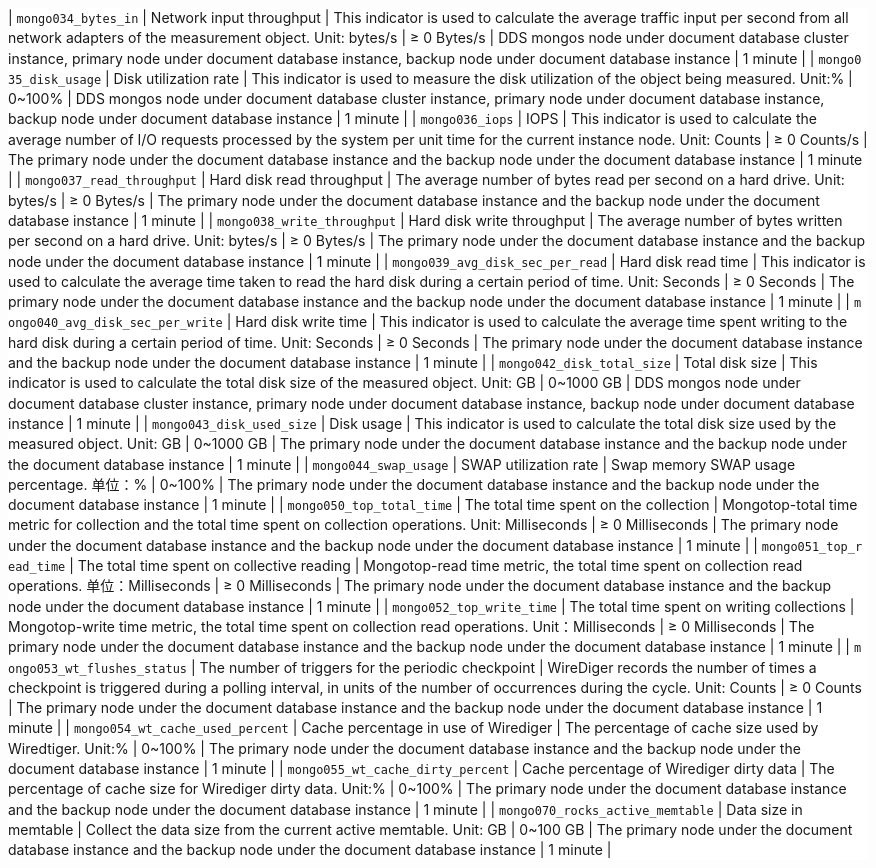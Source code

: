 | `mongo034_bytes_in`    |    Network input throughput    | This indicator is used to calculate the average traffic input per second from all network adapters of the measurement object. Unit: bytes/s       | ≥ 0 Bytes/s   |   DDS mongos node under document database cluster instance, primary node under document database instance, backup node under document database instance   | 1 minute                    |
| `mongo035_disk_usage`    |    Disk utilization rate    | This indicator is used to measure the disk utilization of the object being measured. Unit:%       | 0~100%   |   DDS mongos node under document database cluster instance, primary node under document database instance, backup node under document database instance   | 1 minute                    |
| `mongo036_iops`    |    IOPS    | This indicator is used to calculate the average number of I/O requests processed by the system per unit time for the current instance node. Unit: Counts       | ≥ 0 Counts/s   |   The primary node under the document database instance and the backup node under the document database instance   | 1 minute                    |
| `mongo037_read_throughput`    |    Hard disk read throughput    | The average number of bytes read per second on a hard drive. Unit: bytes/s       | ≥ 0 Bytes/s   |   The primary node under the document database instance and the backup node under the document database instance   | 1 minute                    |
| `mongo038_write_throughput`    |   Hard disk write throughput    | The average number of bytes written per second on a hard drive. Unit: bytes/s     | ≥ 0 Bytes/s   |   The primary node under the document database instance and the backup node under the document database instance   | 1 minute                    |
| `mongo039_avg_disk_sec_per_read`    |    Hard disk read time    | This indicator is used to calculate the average time taken to read the hard disk during a certain period of time. Unit: Seconds       | ≥ 0 Seconds   |   The primary node under the document database instance and the backup node under the document database instance   | 1 minute                    |
| `mongo040_avg_disk_sec_per_write`    |    Hard disk write time    | This indicator is used to calculate the average time spent writing to the hard disk during a certain period of time. Unit: Seconds       | ≥ 0 Seconds   |   The primary node under the document database instance and the backup node under the document database instance   | 1 minute                    |
| `mongo042_disk_total_size`    |   Total disk size    | This indicator is used to calculate the total disk size of the measured object. Unit: GB      | 0~1000 GB   |   DDS mongos node under document database cluster instance, primary node under document database instance, backup node under document database instance   | 1 minute                    |
| `mongo043_disk_used_size`    |   Disk usage    | This indicator is used to calculate the total disk size used by the measured object. Unit: GB      | 0~1000 GB   |   The primary node under the document database instance and the backup node under the document database instance   | 1 minute                    |
| `mongo044_swap_usage`    |    SWAP utilization rate    | Swap memory SWAP usage percentage.          单位：%       | 0~100%   |   The primary node under the document database instance and the backup node under the document database instance   | 1 minute                    |
| `mongo050_top_total_time`    |    The total time spent on the collection    | Mongotop-total time metric for collection and the total time spent on collection operations. Unit: Milliseconds       | ≥ 0 Milliseconds   |   The primary node under the document database instance and the backup node under the document database instance   | 1 minute                    |
| `mongo051_top_read_time`    |    The total time spent on collective reading    | Mongotop-read time metric, the total time spent on collection read operations.   单位：Milliseconds       | ≥ 0 Milliseconds   |   The primary node under the document database instance and the backup node under the document database instance   | 1 minute                    |
| `mongo052_top_write_time`    |    The total time spent on writing collections    | Mongotop-write time metric, the total time spent on collection read operations.   Unit：Milliseconds       | ≥ 0 Milliseconds   |   The primary node under the document database instance and the backup node under the document database instance   | 1 minute                    |
| `mongo053_wt_flushes_status`    |    The number of triggers for the periodic checkpoint    | WireDiger records the number of times a checkpoint is triggered during a polling interval, in units of the number of occurrences during the cycle. Unit: Counts       | ≥ 0 Counts   |   The primary node under the document database instance and the backup node under the document database instance   | 1 minute                    |
| `mongo054_wt_cache_used_percent`    |    Cache percentage in use of Wirediger    | The percentage of cache size used by Wiredtiger. Unit:%      | 0~100%   |   The primary node under the document database instance and the backup node under the document database instance   | 1 minute                    |
| `mongo055_wt_cache_dirty_percent`    |    Cache percentage of Wirediger dirty data    | The percentage of cache size for Wirediger dirty data. Unit:%       | 0~100%   |   The primary node under the document database instance and the backup node under the document database instance   | 1 minute                    |
| `mongo070_rocks_active_memtable`    |    Data size in memtable    | Collect the data size from the current active memtable. Unit: GB       | 0~100 GB   |   The primary node under the document database instance and the backup node under the document database instance   | 1 minute                    |